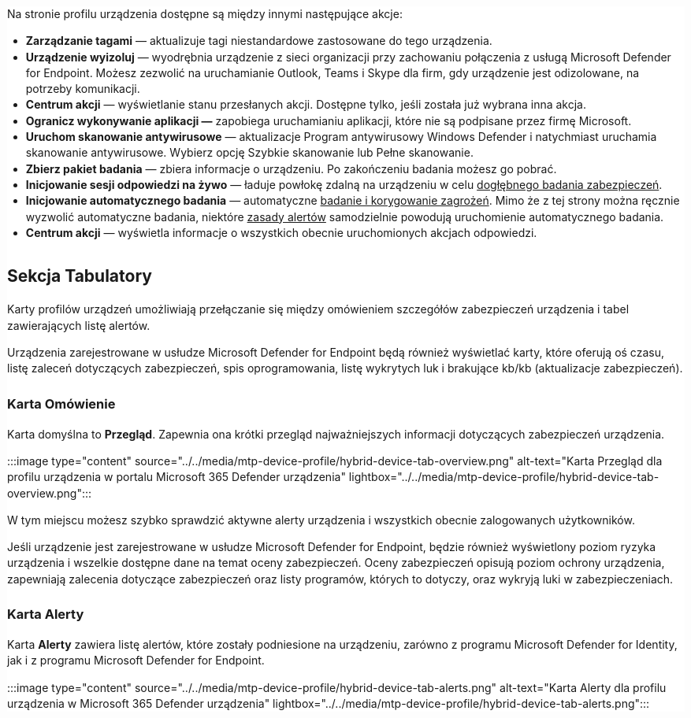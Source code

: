 Na stronie profilu urządzenia dostępne są między innymi następujące akcje:

* **Zarządzanie tagami** — aktualizuje tagi niestandardowe zastosowane do tego urządzenia.
* **Urządzenie wyizoluj** — wyodrębnia urządzenie z sieci organizacji przy zachowaniu połączenia z usługą Microsoft Defender for Endpoint. Możesz zezwolić na uruchamianie Outlook, Teams i Skype dla firm, gdy urządzenie jest odizolowane, na potrzeby komunikacji.
* **Centrum akcji** — wyświetlanie stanu przesłanych akcji. Dostępne tylko, jeśli została już wybrana inna akcja.
* **Ogranicz wykonywanie aplikacji —** zapobiega uruchamianiu aplikacji, które nie są podpisane przez firmę Microsoft.
* **Uruchom skanowanie antywirusowe** — aktualizacje Program antywirusowy Windows Defender i natychmiast uruchamia skanowanie antywirusowe. Wybierz opcję Szybkie skanowanie lub Pełne skanowanie.
* **Zbierz pakiet badania** — zbiera informacje o urządzeniu. Po zakończeniu badania możesz go pobrać.
* **Inicjowanie sesji odpowiedzi na żywo** — ładuje powłokę zdalną na urządzeniu w celu [dogłębnego badania zabezpieczeń](/microsoft-365/security/defender-endpoint/live-response).
* **Inicjowanie automatycznego badania** — automatyczne [badanie i korygowanie zagrożeń](../office-365-security/office-365-air.md). Mimo że z tej strony można ręcznie wyzwolić automatyczne badania, niektóre [zasady alertów](../../compliance/alert-policies.md#default-alert-policies) samodzielnie powodują uruchomienie automatycznego badania.
* **Centrum akcji** — wyświetla informacje o wszystkich obecnie uruchomionych akcjach odpowiedzi.

## <a name="tabs-section"></a>Sekcja Tabulatory

Karty profilów urządzeń umożliwiają przełączanie się między omówieniem szczegółów zabezpieczeń urządzenia i tabel zawierających listę alertów.

Urządzenia zarejestrowane w usłudze Microsoft Defender for Endpoint będą również wyświetlać karty, które oferują oś czasu, listę zaleceń dotyczących zabezpieczeń, spis oprogramowania, listę wykrytych luk i brakujące kb/kb (aktualizacje zabezpieczeń).

### <a name="overview-tab"></a>Karta Omówienie

Karta domyślna to **Przegląd**. Zapewnia ona krótki przegląd najważniejszych informacji dotyczących zabezpieczeń urządzenia.

:::image type="content" source="../../media/mtp-device-profile/hybrid-device-tab-overview.png" alt-text="Karta Przegląd dla profilu urządzenia w portalu Microsoft 365 Defender urządzenia" lightbox="../../media/mtp-device-profile/hybrid-device-tab-overview.png":::

W tym miejscu możesz szybko sprawdzić aktywne alerty urządzenia i wszystkich obecnie zalogowanych użytkowników.

Jeśli urządzenie jest zarejestrowane w usłudze Microsoft Defender for Endpoint, będzie również wyświetlony poziom ryzyka urządzenia i wszelkie dostępne dane na temat oceny zabezpieczeń. Oceny zabezpieczeń opisują poziom ochrony urządzenia, zapewniają zalecenia dotyczące zabezpieczeń oraz listy programów, których to dotyczy, oraz wykryją luki w zabezpieczeniach.

### <a name="alerts-tab"></a>Karta Alerty

Karta **Alerty** zawiera listę alertów, które zostały podniesione na urządzeniu, zarówno z programu Microsoft Defender for Identity, jak i z programu Microsoft Defender for Endpoint.

:::image type="content" source="../../media/mtp-device-profile/hybrid-device-tab-alerts.png" alt-text="Karta Alerty dla profilu urządzenia w Microsoft 365 Defender urządzenia" lightbox="../../media/mtp-device-profile/hybrid-device-tab-alerts.png":::
